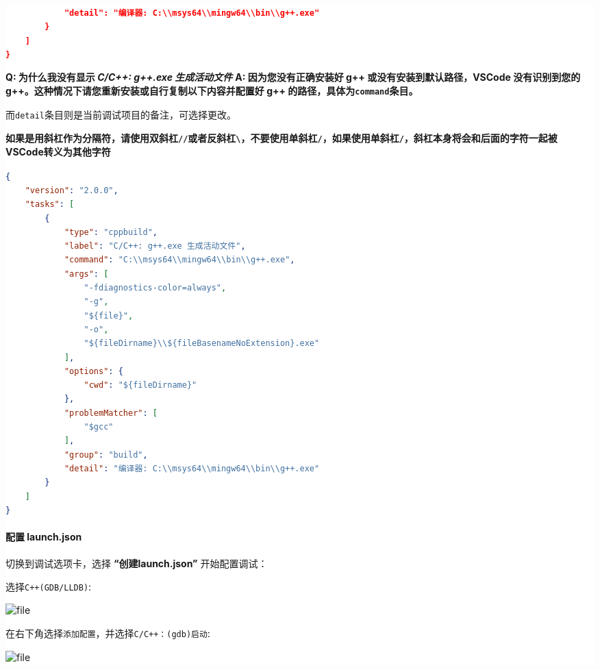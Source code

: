 ```json
			"detail": "编译器: C:\\msys64\\mingw64\\bin\\g++.exe"
		}
	]
}
```

**Q: 为什么我没有显示 *C/C++: g++.exe 生成活动文件***
**A: 因为您没有正确安装好 g++ 或没有安装到默认路径，VSCode 没有识别到您的 g++。这种情况下请您重新安装或自行复制以下内容并配置好 g++ 的路径，具体为`command`条目。**

而`detail`条目则是当前调试项目的备注，可选择更改。

**如果是用斜杠作为分隔符，请使用双斜杠`//`或者反斜杠`\`，不要使用单斜杠`/`，如果使用单斜杠`/`，斜杠本身将会和后面的字符一起被VSCode转义为其他字符**

```json
{
    "version": "2.0.0",
    "tasks": [
        {
            "type": "cppbuild",
            "label": "C/C++: g++.exe 生成活动文件",
            "command": "C:\\msys64\\mingw64\\bin\\g++.exe",
            "args": [
                "-fdiagnostics-color=always",
                "-g",
                "${file}",
                "-o",
                "${fileDirname}\\${fileBasenameNoExtension}.exe"
            ],
            "options": {
                "cwd": "${fileDirname}"
            },
            "problemMatcher": [
                "$gcc"
            ],
            "group": "build",
            "detail": "编译器: C:\\msys64\\mingw64\\bin\\g++.exe"
        }
    ]
}
```

#### 配置 launch.json

切换到调试选项卡，选择 **“创建launch.json”** 开始配置调试：

选择`C++(GDB/LLDB)`:

![file](https://sakurapuare.com/wp-content/uploads/2022/06/1656489467-image-1656489470803.png)

在右下角选择`添加配置`，并选择`C/C++：(gdb)启动`:

![file](https://sakurapuare.com/wp-content/uploads/2022/06/1656489549-image-1656489553275.png)
